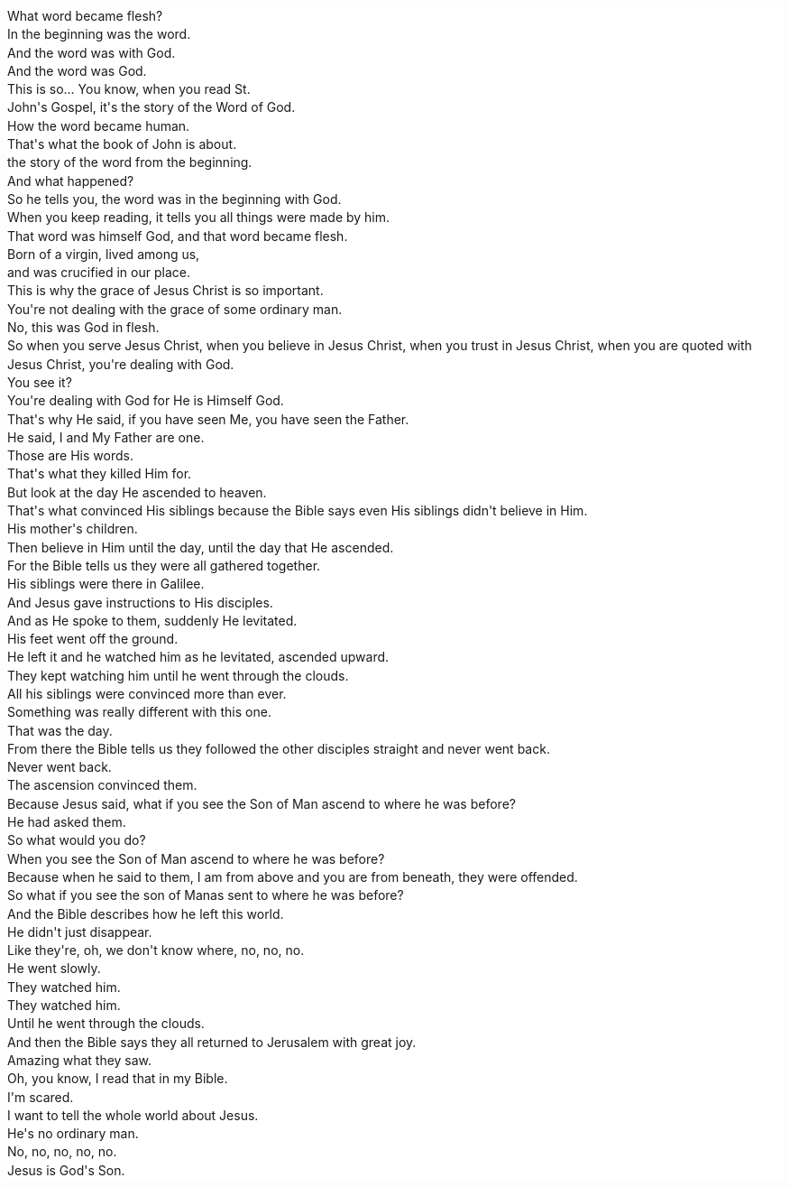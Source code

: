 What word became flesh?  
In the beginning was the word.  
And the word was with God.  
And the word was God.  
This is so... You know, when you read St.  
John's Gospel, it's the story of the Word of God.  
How the word became human.  
That's what the book of John is about.  
 the story of the word from the beginning.  
And what happened?  
So he tells you, the word was in the beginning with God.  
When you keep reading, it tells you all things were made by him.  
That word was himself God, and that word became flesh.  
Born of a virgin, lived among us,  
 and was crucified in our place.  
This is why the grace of Jesus Christ is so important.  
You're not dealing with the grace of some ordinary man.  
No, this was God in flesh.  
So when you serve Jesus Christ, when you believe in Jesus Christ, when you trust in Jesus Christ, when you are quoted with Jesus Christ, you're dealing with God.  
 You see it?  
You're dealing with God for He is Himself God.  
That's why He said, if you have seen Me, you have seen the Father.  
He said, I and My Father are one.  
Those are His words.  
That's what they killed Him for.  
But look at the day He ascended to heaven.  
That's what convinced His siblings because the Bible says even His siblings didn't believe in Him.  
His mother's children.  
 Then believe in Him until the day, until the day that He ascended.  
For the Bible tells us they were all gathered together.  
His siblings were there in Galilee.  
And Jesus gave instructions to His disciples.  
And as He spoke to them, suddenly He levitated.  
His feet went off the ground.  
 He left it and he watched him as he levitated, ascended upward.  
They kept watching him until he went through the clouds.  
All his siblings were convinced more than ever.  
Something was really different with this one.  
 That was the day.  
From there the Bible tells us they followed the other disciples straight and never went back.  
Never went back.  
The ascension convinced them.  
Because Jesus said, what if you see the Son of Man ascend to where he was before?  
He had asked them.  
So what would you do?  
When you see the Son of Man ascend to where he was before?  
Because when he said to them, I am from above and you are from beneath, they were offended.  
 So what if you see the son of Manas sent to where he was before?  
And the Bible describes how he left this world.  
He didn't just disappear.  
Like they're, oh, we don't know where, no, no, no.  
He went slowly.  
They watched him.  
They watched him.  
Until he went through the clouds.  
And then the Bible says they all returned to Jerusalem with great joy.  
Amazing what they saw.  
 Oh, you know, I read that in my Bible.  
I'm scared.  
I want to tell the whole world about Jesus.  
He's no ordinary man.  
No, no, no, no, no.  
Jesus is God's Son.  